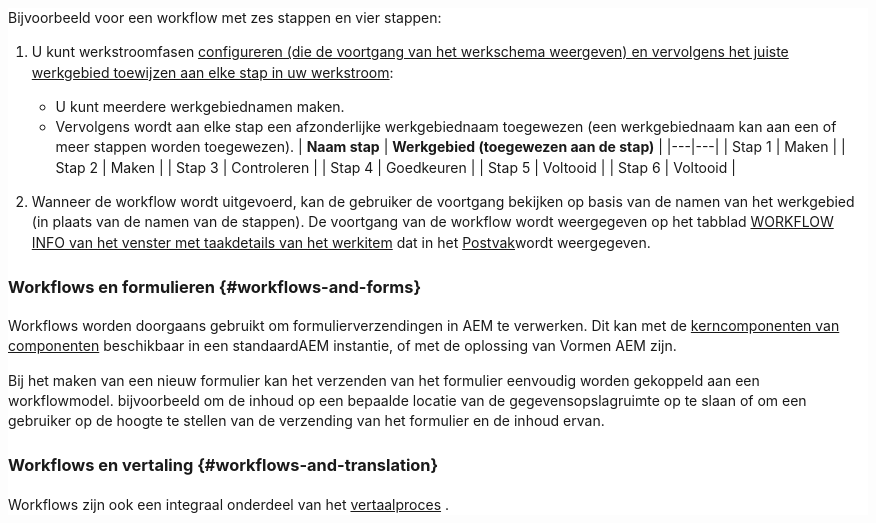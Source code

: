 Bijvoorbeeld voor een workflow met zes stappen en vier stappen:

1. U kunt werkstroomfasen [configureren (die de voortgang van het werkschema weergeven) en vervolgens het juiste werkgebied toewijzen aan elke stap in uw werkstroom](/help/sites-developing/workflows-models.md#configuring-workflow-stages-that-show-workflow-progress):

   * U kunt meerdere werkgebiednamen maken.
   * Vervolgens wordt aan elke stap een afzonderlijke werkgebiednaam toegewezen (een werkgebiednaam kan aan een of meer stappen worden toegewezen).
   | **Naam stap** | **Werkgebied (toegewezen aan de stap)** |
   |---|---|
   | Stap 1 | Maken |
   | Stap 2 | Maken |
   | Stap 3 | Controleren |
   | Stap 4 | Goedkeuren |
   | Stap 5 | Voltooid |
   | Stap 6 | Voltooid |

1. Wanneer de workflow wordt uitgevoerd, kan de gebruiker de voortgang bekijken op basis van de namen van het werkgebied (in plaats van de namen van de stappen). De voortgang van de workflow wordt weergegeven op het tabblad [WORKFLOW INFO van het venster met taakdetails van het werkitem](/help/sites-authoring/workflows-participating.md#opening-a-workflow-item-to-view-details-and-take-actions) dat in het [Postvak](/help/sites-authoring/inbox.md)wordt weergegeven.

### Workflows en formulieren {#workflows-and-forms}

Workflows worden doorgaans gebruikt om formulierverzendingen in AEM te verwerken. Dit kan met de [kerncomponenten van componenten](https://helpx.adobe.com/experience-manager/core-components/using/form-container.html) beschikbaar in een standaardAEM instantie, of met de oplossing [](/help/forms/using/aem-forms-workflow.md)van Vormen AEM zijn.

Bij het maken van een nieuw formulier kan het verzenden van het formulier eenvoudig worden gekoppeld aan een workflowmodel. bijvoorbeeld om de inhoud op een bepaalde locatie van de gegevensopslagruimte op te slaan of om een gebruiker op de hoogte te stellen van de verzending van het formulier en de inhoud ervan.

### Workflows en vertaling {#workflows-and-translation}

Workflows zijn ook een integraal onderdeel van het [vertaalproces](/help/sites-administering/translation.md) .
